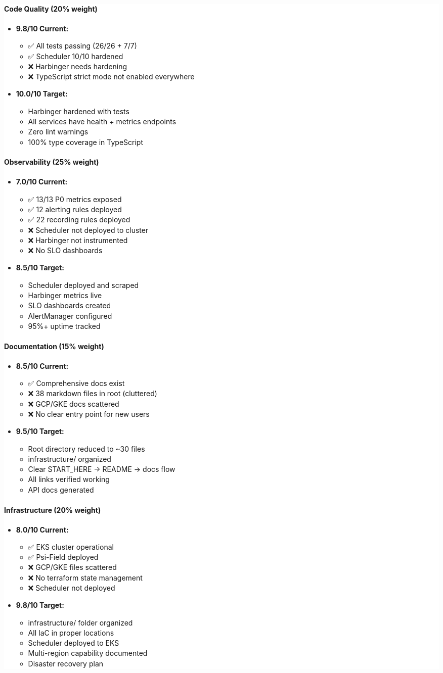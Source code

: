 #### Code Quality (20% weight)
- **9.8/10 Current:**
  - ✅ All tests passing (26/26 + 7/7)
  - ✅ Scheduler 10/10 hardened
  - ❌ Harbinger needs hardening
  - ❌ TypeScript strict mode not enabled everywhere

- **10.0/10 Target:**
  - Harbinger hardened with tests
  - All services have health + metrics endpoints
  - Zero lint warnings
  - 100% type coverage in TypeScript

#### Observability (25% weight)
- **7.0/10 Current:**
  - ✅ 13/13 P0 metrics exposed
  - ✅ 12 alerting rules deployed
  - ✅ 22 recording rules deployed
  - ❌ Scheduler not deployed to cluster
  - ❌ Harbinger not instrumented
  - ❌ No SLO dashboards

- **8.5/10 Target:**
  - Scheduler deployed and scraped
  - Harbinger metrics live
  - SLO dashboards created
  - AlertManager configured
  - 95%+ uptime tracked

#### Documentation (15% weight)
- **8.5/10 Current:**
  - ✅ Comprehensive docs exist
  - ❌ 38 markdown files in root (cluttered)
  - ❌ GCP/GKE docs scattered
  - ❌ No clear entry point for new users

- **9.5/10 Target:**
  - Root directory reduced to ~30 files
  - infrastructure/ organized
  - Clear START_HERE → README → docs flow
  - All links verified working
  - API docs generated

#### Infrastructure (20% weight)
- **8.0/10 Current:**
  - ✅ EKS cluster operational
  - ✅ Psi-Field deployed
  - ❌ GCP/GKE files scattered
  - ❌ No terraform state management
  - ❌ Scheduler not deployed

- **9.8/10 Target:**
  - infrastructure/ folder organized
  - All IaC in proper locations
  - Scheduler deployed to EKS
  - Multi-region capability documented
  - Disaster recovery plan
